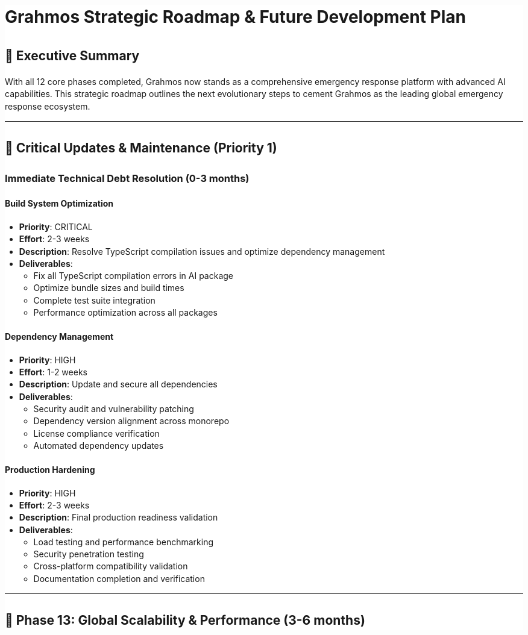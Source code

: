 # Grahmos Strategic Roadmap & Future Development Plan

## 🎯 Executive Summary

With all 12 core phases completed, Grahmos now stands as a comprehensive emergency response platform with advanced AI capabilities. This strategic roadmap outlines the next evolutionary steps to cement Grahmos as the leading global emergency response ecosystem.

---

## 🔄 Critical Updates & Maintenance (Priority 1)

### Immediate Technical Debt Resolution (0-3 months)

#### Build System Optimization
- **Priority**: CRITICAL
- **Effort**: 2-3 weeks
- **Description**: Resolve TypeScript compilation issues and optimize dependency management
- **Deliverables**:
  - Fix all TypeScript compilation errors in AI package
  - Optimize bundle sizes and build times
  - Complete test suite integration
  - Performance optimization across all packages

#### Dependency Management
- **Priority**: HIGH
- **Effort**: 1-2 weeks
- **Description**: Update and secure all dependencies
- **Deliverables**:
  - Security audit and vulnerability patching
  - Dependency version alignment across monorepo
  - License compliance verification
  - Automated dependency updates

#### Production Hardening
- **Priority**: HIGH
- **Effort**: 2-3 weeks
- **Description**: Final production readiness validation
- **Deliverables**:
  - Load testing and performance benchmarking
  - Security penetration testing
  - Cross-platform compatibility validation
  - Documentation completion and verification

---

## 🚀 Phase 13: Global Scalability & Performance (3-6 months)
